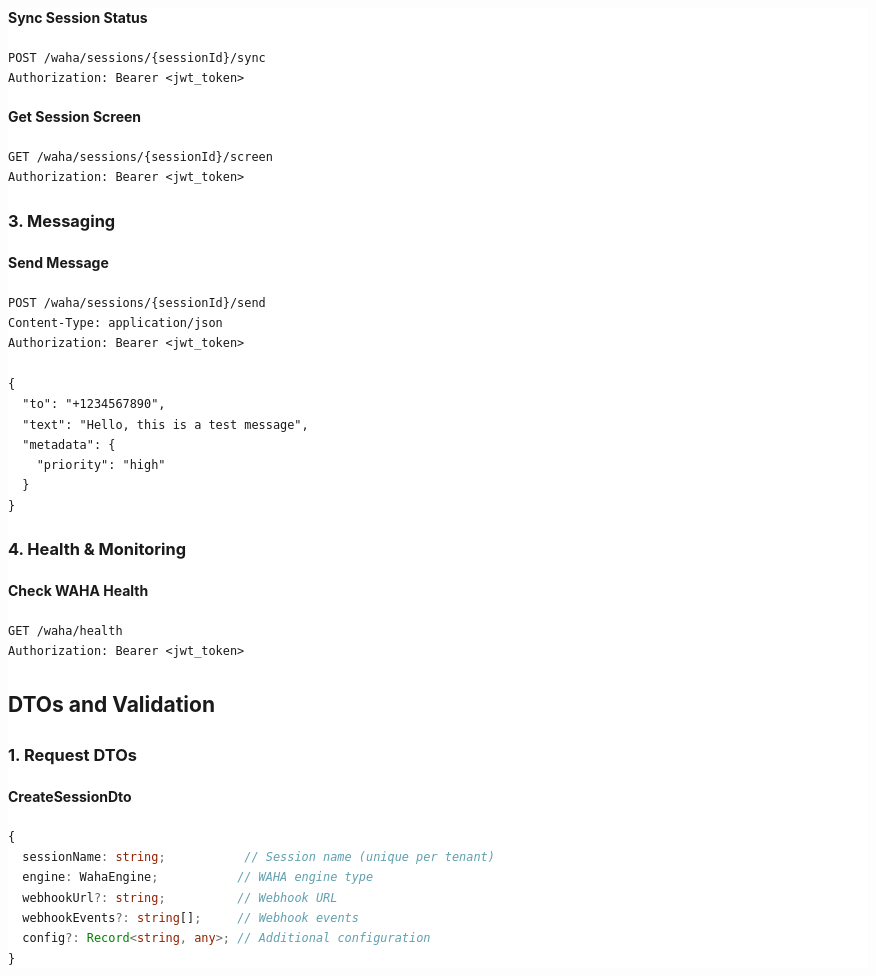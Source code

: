 #### Sync Session Status
```http
POST /waha/sessions/{sessionId}/sync
Authorization: Bearer <jwt_token>
```

#### Get Session Screen
```http
GET /waha/sessions/{sessionId}/screen
Authorization: Bearer <jwt_token>
```

### 3. Messaging

#### Send Message
```http
POST /waha/sessions/{sessionId}/send
Content-Type: application/json
Authorization: Bearer <jwt_token>

{
  "to": "+1234567890",
  "text": "Hello, this is a test message",
  "metadata": {
    "priority": "high"
  }
}
```

### 4. Health & Monitoring

#### Check WAHA Health
```http
GET /waha/health
Authorization: Bearer <jwt_token>
```

## DTOs and Validation

### 1. Request DTOs

#### CreateSessionDto
```typescript
{
  sessionName: string;           // Session name (unique per tenant)
  engine: WahaEngine;           // WAHA engine type
  webhookUrl?: string;          // Webhook URL
  webhookEvents?: string[];     // Webhook events
  config?: Record<string, any>; // Additional configuration
}
```
